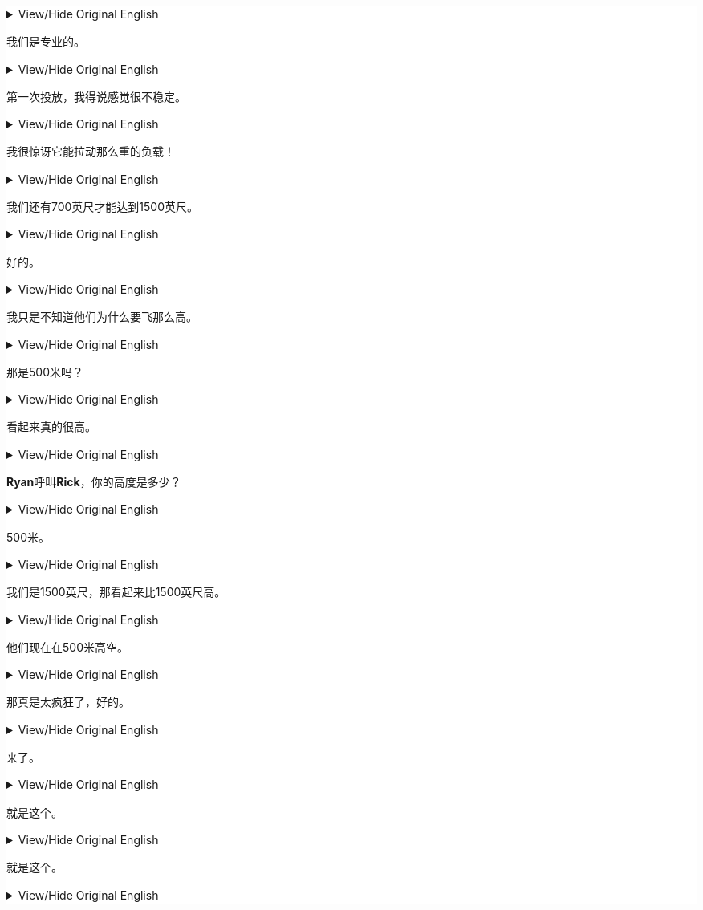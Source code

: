 <details><summary>View/Hide Original English</summary></details>

我们是专业的。

<details><summary>View/Hide Original English</summary></details>

第一次投放，我得说感觉很不稳定。

<details><summary>View/Hide Original English</summary></details>

我很惊讶它能拉动那么重的负载！

<details><summary>View/Hide Original English</summary></details>

我们还有700英尺才能达到1500英尺。

<details><summary>View/Hide Original English</summary></details>

好的。

<details><summary>View/Hide Original English</summary></details>

我只是不知道他们为什么要飞那么高。

<details><summary>View/Hide Original English</summary></details>

那是500米吗？

<details><summary>View/Hide Original English</summary></details>

看起来真的很高。

<details><summary>View/Hide Original English</summary></details>

**Ryan**呼叫**Rick**，你的高度是多少？

<details><summary>View/Hide Original English</summary></details>

500米。

<details><summary>View/Hide Original English</summary></details>

我们是1500英尺，那看起来比1500英尺高。

<details><summary>View/Hide Original English</summary></details>

他们现在在500米高空。

<details><summary>View/Hide Original English</summary></details>

那真是太疯狂了，好的。

<details><summary>View/Hide Original English</summary></details>

来了。

<details><summary>View/Hide Original English</summary></details>

就是这个。

<details><summary>View/Hide Original English</summary></details>

就是这个。

<details><summary>View/Hide Original English</summary></details>
